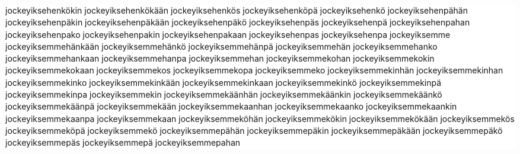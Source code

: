 jockeyiksehenkökin
jockeyiksehenkökään
jockeyiksehenkös
jockeyiksehenköpä
jockeyiksehenkö
jockeyiksehenpähän
jockeyiksehenpäkin
jockeyiksehenpäkään
jockeyiksehenpäkö
jockeyiksehenpäs
jockeyiksehenpä
jockeyiksehenpahan
jockeyiksehenpako
jockeyiksehenpakin
jockeyiksehenpakaan
jockeyiksehenpas
jockeyiksehenpa
jockeyiksemme
jockeyiksemmehänkään
jockeyiksemmehänkö
jockeyiksemmehänpä
jockeyiksemmehän
jockeyiksemmehanko
jockeyiksemmehankaan
jockeyiksemmehanpa
jockeyiksemmehan
jockeyiksemmekohan
jockeyiksemmekokin
jockeyiksemmekokaan
jockeyiksemmekos
jockeyiksemmekopa
jockeyiksemmeko
jockeyiksemmekinhän
jockeyiksemmekinhan
jockeyiksemmekinko
jockeyiksemmekinkään
jockeyiksemmekinkaan
jockeyiksemmekinkö
jockeyiksemmekinpä
jockeyiksemmekinpa
jockeyiksemmekin
jockeyiksemmekäänhän
jockeyiksemmekäänkin
jockeyiksemmekäänkö
jockeyiksemmekäänpä
jockeyiksemmekään
jockeyiksemmekaanhan
jockeyiksemmekaanko
jockeyiksemmekaankin
jockeyiksemmekaanpa
jockeyiksemmekaan
jockeyiksemmeköhän
jockeyiksemmekökin
jockeyiksemmekökään
jockeyiksemmekös
jockeyiksemmeköpä
jockeyiksemmekö
jockeyiksemmepähän
jockeyiksemmepäkin
jockeyiksemmepäkään
jockeyiksemmepäkö
jockeyiksemmepäs
jockeyiksemmepä
jockeyiksemmepahan
